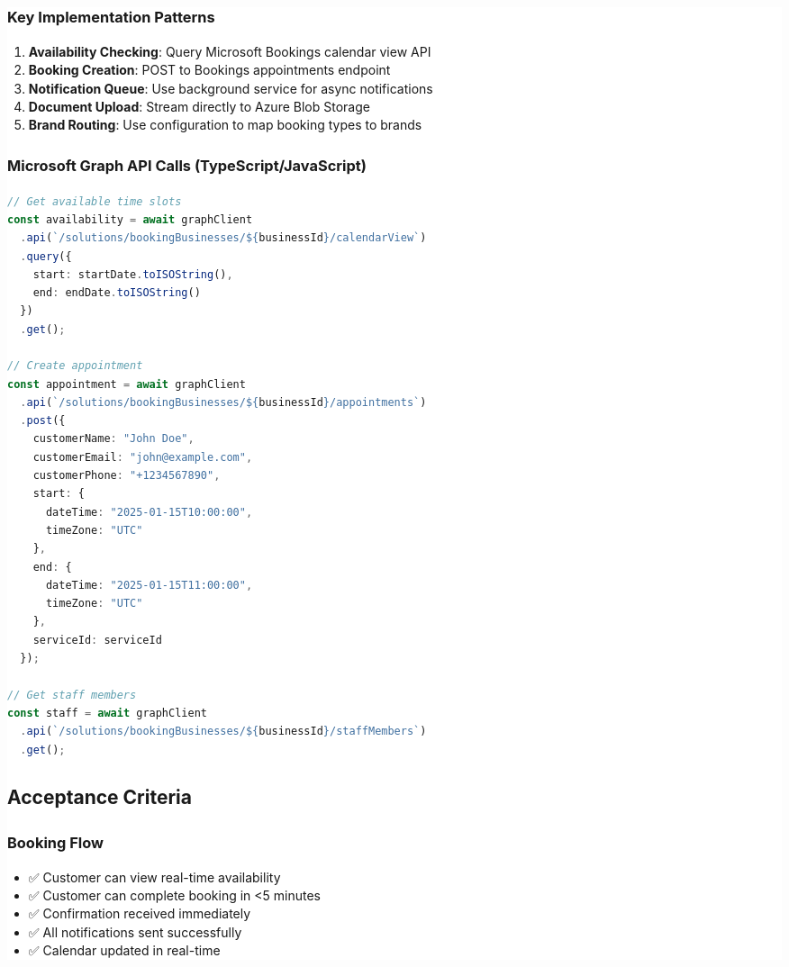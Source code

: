 ```
```

### Key Implementation Patterns
1. **Availability Checking**: Query Microsoft Bookings calendar view API
2. **Booking Creation**: POST to Bookings appointments endpoint
3. **Notification Queue**: Use background service for async notifications
4. **Document Upload**: Stream directly to Azure Blob Storage
5. **Brand Routing**: Use configuration to map booking types to brands

### Microsoft Graph API Calls (TypeScript/JavaScript)
```typescript
// Get available time slots
const availability = await graphClient
  .api(`/solutions/bookingBusinesses/${businessId}/calendarView`)
  .query({
    start: startDate.toISOString(),
    end: endDate.toISOString()
  })
  .get();

// Create appointment
const appointment = await graphClient
  .api(`/solutions/bookingBusinesses/${businessId}/appointments`)
  .post({
    customerName: "John Doe",
    customerEmail: "john@example.com",
    customerPhone: "+1234567890",
    start: {
      dateTime: "2025-01-15T10:00:00",
      timeZone: "UTC"
    },
    end: {
      dateTime: "2025-01-15T11:00:00",
      timeZone: "UTC"
    },
    serviceId: serviceId
  });

// Get staff members
const staff = await graphClient
  .api(`/solutions/bookingBusinesses/${businessId}/staffMembers`)
  .get();
```

## Acceptance Criteria

### Booking Flow
- ✅ Customer can view real-time availability
- ✅ Customer can complete booking in <5 minutes
- ✅ Confirmation received immediately
- ✅ All notifications sent successfully
- ✅ Calendar updated in real-time
